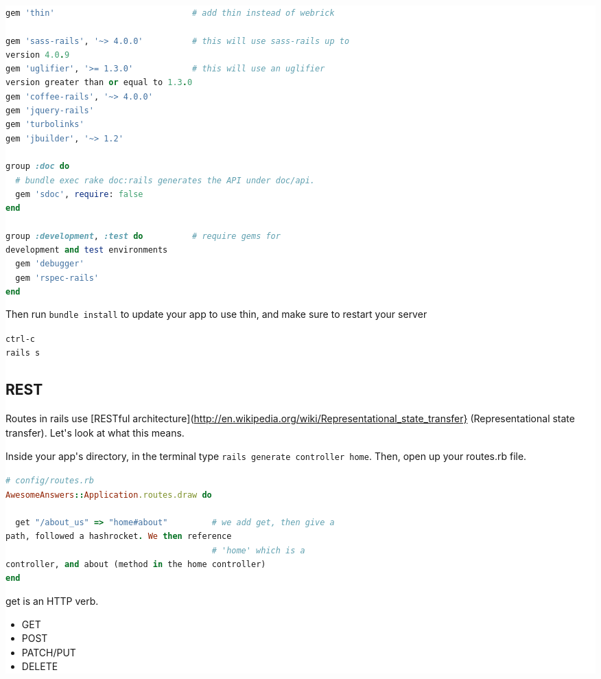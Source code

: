 ```ruby
gem 'thin'                            # add thin instead of webrick

gem 'sass-rails', '~> 4.0.0'          # this will use sass-rails up to
version 4.0.9
gem 'uglifier', '>= 1.3.0'            # this will use an uglifier
version greater than or equal to 1.3.0
gem 'coffee-rails', '~> 4.0.0'
gem 'jquery-rails'
gem 'turbolinks'
gem 'jbuilder', '~> 1.2'

group :doc do
  # bundle exec rake doc:rails generates the API under doc/api.
  gem 'sdoc', require: false
end

group :development, :test do          # require gems for
development and test environments
  gem 'debugger'
  gem 'rspec-rails'
end

```  
Then run `bundle install` to update your app to use thin, and make sure
to restart your server  
```bash
ctrl-c
rails s
```  
## REST  
Routes in rails use [RESTful
architecture](http://en.wikipedia.org/wiki/Representational_state_transfer}
(Representational state transfer). Let's look at what this means.  
  
Inside your app's directory, in the terminal type `rails generate
controller home`. Then, open up your routes.rb file.  
```ruby
# config/routes.rb
AwesomeAnswers::Application.routes.draw do

  get "/about_us" => "home#about"         # we add get, then give a
path, followed a hashrocket. We then reference
                                          # 'home' which is a
controller, and about (method in the home controller)
end

```  
get is an HTTP verb.
  * GET
  * POST
  * PATCH/PUT
  * DELETE  
  